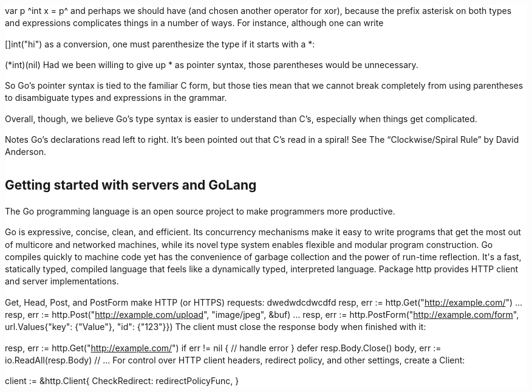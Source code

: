 var p ^int
x = p^
and perhaps we should have (and chosen another operator for xor), because the prefix asterisk on both types and expressions complicates things in a number of ways. For instance, although one can write

[]int("hi")
as a conversion, one must parenthesize the type if it starts with a *:

(*int)(nil)
Had we been willing to give up * as pointer syntax, those parentheses would be unnecessary.

So Go’s pointer syntax is tied to the familiar C form, but those ties mean that we cannot break completely from using parentheses to disambiguate types and expressions in the grammar.

Overall, though, we believe Go’s type syntax is easier to understand than C’s, especially when things get complicated.

Notes
Go’s declarations read left to right. It’s been pointed out that C’s read in a spiral! See The “Clockwise/Spiral Rule” by David Anderson.


## Getting started with servers and GoLang
The Go programming language is an open source project to make programmers more productive.

Go is expressive, concise, clean, and efficient. Its concurrency mechanisms make it easy to write programs that get the most out of multicore and networked machines, while its novel type system enables flexible and modular program construction. Go compiles quickly to machine code yet has the convenience of garbage collection and the power of run-time reflection. It's a fast, statically typed, compiled language that feels like a dynamically typed, interpreted language.
Package http provides HTTP client and server implementations.

Get, Head, Post, and PostForm make HTTP (or HTTPS) requests:
dwedwdcdwcdfd
resp, err := http.Get("http://example.com/")
...
resp, err := http.Post("http://example.com/upload", "image/jpeg", &buf)
...
resp, err := http.PostForm("http://example.com/form",
	url.Values{"key": {"Value"}, "id": {"123"}})
The client must close the response body when finished with it:

resp, err := http.Get("http://example.com/")
if err != nil {
	// handle error
}
defer resp.Body.Close()
body, err := io.ReadAll(resp.Body)
// ...
For control over HTTP client headers, redirect policy, and other settings, create a Client:

client := &http.Client{
	CheckRedirect: redirectPolicyFunc,
}
